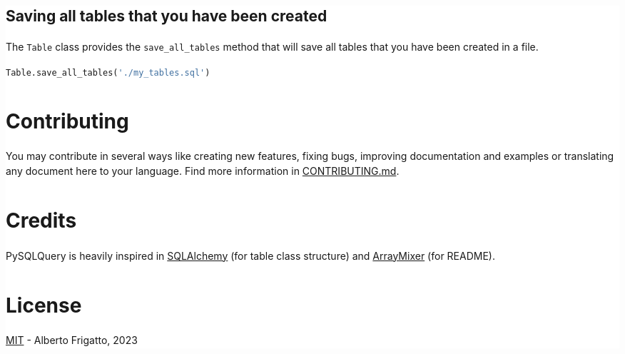 ## Saving all tables that you have been created

The ```Table``` class provides the ```save_all_tables``` method that will save all tables that you have been created in a file.

```python
Table.save_all_tables('./my_tables.sql')
```

# Contributing

You may contribute in several ways like creating new features, fixing bugs, improving documentation and examples or translating any document here to your language. Find more information in [CONTRIBUTING.md](./docs/md/CONTRIBUTING.md).

# Credits

PySQLQuery is heavily inspired in [SQLAlchemy](https://github.com/sqlalchemy/sqlalchemy) (for table class structure) and [ArrayMixer](https://github.com/teles/array-mixer/tree/master) (for README).

# License

[MIT](./LICENSE.md) - Alberto Frigatto, 2023

